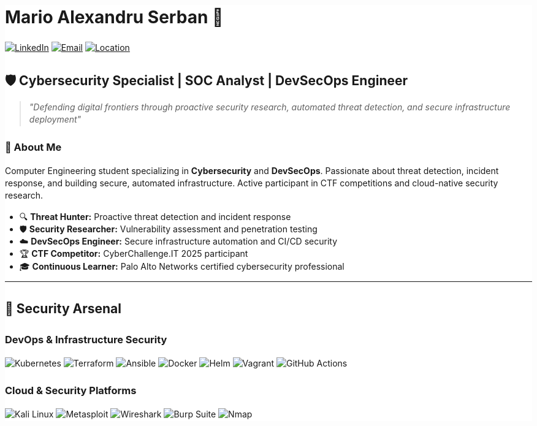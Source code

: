 # Mario Alexandru Serban 🔐

[![LinkedIn](https://img.shields.io/badge/LinkedIn-0077B5?style=for-the-badge&logo=linkedin&logoColor=white)](https://www.linkedin.com/in/mario-alexandru-serban-a90921372/)
[![Email](https://img.shields.io/badge/Gmail-D14836?style=for-the-badge&logo=gmail&logoColor=white)](mailto:marioalexandruserban@gmail.com)
[![Location](https://img.shields.io/badge/Location-Palermo%2C%20Italy-blue?style=for-the-badge&logo=location&logoColor=white)](#)

## 🛡️ Cybersecurity Specialist | SOC Analyst | DevSecOps Engineer

> *"Defending digital frontiers through proactive security research, automated threat detection, and secure infrastructure deployment"*

### 🎯 About Me
Computer Engineering student specializing in **Cybersecurity** and **DevSecOps**. Passionate about threat detection, incident response, and building secure, automated infrastructure. Active participant in CTF competitions and cloud-native security research.

- 🔍 **Threat Hunter:** Proactive threat detection and incident response
- 🛡️ **Security Researcher:** Vulnerability assessment and penetration testing
- ☁️ **DevSecOps Engineer:** Secure infrastructure automation and CI/CD security
- 🏆 **CTF Competitor:** CyberChallenge.IT 2025 participant
- 🎓 **Continuous Learner:** Palo Alto Networks certified cybersecurity professional

---

## 🔧 Security Arsenal

### **DevOps & Infrastructure Security**
![Kubernetes](https://img.shields.io/badge/kubernetes-%23326ce5.svg?style=for-the-badge&logo=kubernetes&logoColor=white)
![Terraform](https://img.shields.io/badge/terraform-%235835CC.svg?style=for-the-badge&logo=terraform&logoColor=white)
![Ansible](https://img.shields.io/badge/ansible-%231A1918.svg?style=for-the-badge&logo=ansible&logoColor=white)
![Docker](https://img.shields.io/badge/docker-%230db7ed.svg?style=for-the-badge&logo=docker&logoColor=white)
![Helm](https://img.shields.io/badge/Helm-0F1689?style=for-the-badge&logo=helm&logoColor=white)
![Vagrant](https://img.shields.io/badge/vagrant-%231563FF.svg?style=for-the-badge&logo=vagrant&logoColor=white)
![GitHub Actions](https://img.shields.io/badge/github%20actions-%232671E5.svg?style=for-the-badge&logo=githubactions&logoColor=white)

### **Cloud & Security Platforms**
![Kali Linux](https://img.shields.io/badge/Kali%20Linux-557C94?style=for-the-badge&logo=kalilinux&logoColor=white)
![Metasploit](https://img.shields.io/badge/Metasploit-2596CD?style=for-the-badge&logo=metasploit&logoColor=white)
![Wireshark](https://img.shields.io/badge/Wireshark-1679A7?style=for-the-badge&logo=wireshark&logoColor=white)
![Burp Suite](https://img.shields.io/badge/Burp%20Suite-FF6633?style=for-the-badge&logo=burpsuite&logoColor=white)
![Nmap](https://img.shields.io/badge/Nmap-4682B4?style=for-the-badge&logo=nmap&logoColor=white)
